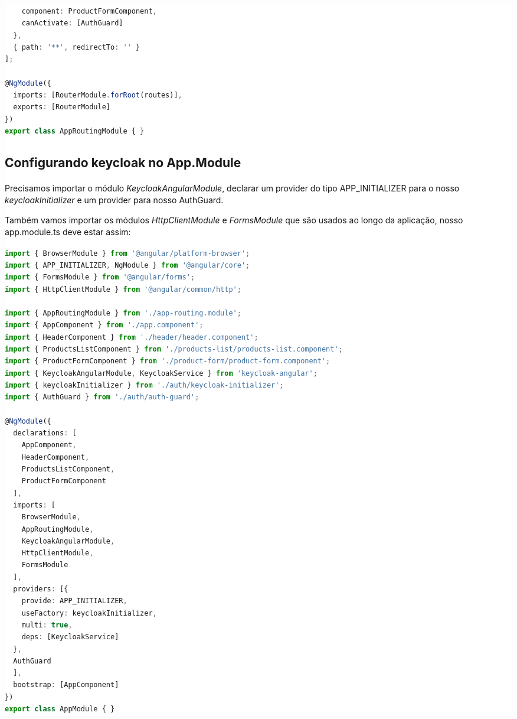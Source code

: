 ```typescript
    component: ProductFormComponent,
    canActivate: [AuthGuard] 
  },
  { path: '**', redirectTo: '' }
];

@NgModule({
  imports: [RouterModule.forRoot(routes)],
  exports: [RouterModule]
})
export class AppRoutingModule { }
```

## Configurando keycloak no App.Module

Precisamos importar o módulo _KeycloakAngularModule_, declarar um provider do tipo APP_INITIALIZER para o nosso _keycloakInitializer_ e um provider para nosso AuthGuard.

Também vamos importar os módulos _HttpClientModule_ e _FormsModule_ que são usados ao longo da aplicação, nosso app.module.ts deve estar assim:

```typescript
import { BrowserModule } from '@angular/platform-browser';
import { APP_INITIALIZER, NgModule } from '@angular/core';
import { FormsModule } from '@angular/forms';
import { HttpClientModule } from '@angular/common/http';

import { AppRoutingModule } from './app-routing.module';
import { AppComponent } from './app.component';
import { HeaderComponent } from './header/header.component';
import { ProductsListComponent } from './products-list/products-list.component';
import { ProductFormComponent } from './product-form/product-form.component';
import { KeycloakAngularModule, KeycloakService } from 'keycloak-angular';
import { keycloakInitializer } from './auth/keycloak-initializer';
import { AuthGuard } from './auth/auth-guard';

@NgModule({
  declarations: [
    AppComponent,
    HeaderComponent,
    ProductsListComponent,
    ProductFormComponent
  ],
  imports: [
    BrowserModule,
    AppRoutingModule,
    KeycloakAngularModule,
    HttpClientModule,
    FormsModule
  ],
  providers: [{
    provide: APP_INITIALIZER,
    useFactory: keycloakInitializer,
    multi: true,
    deps: [KeycloakService]
  },
  AuthGuard
  ],
  bootstrap: [AppComponent]
})
export class AppModule { }
```

